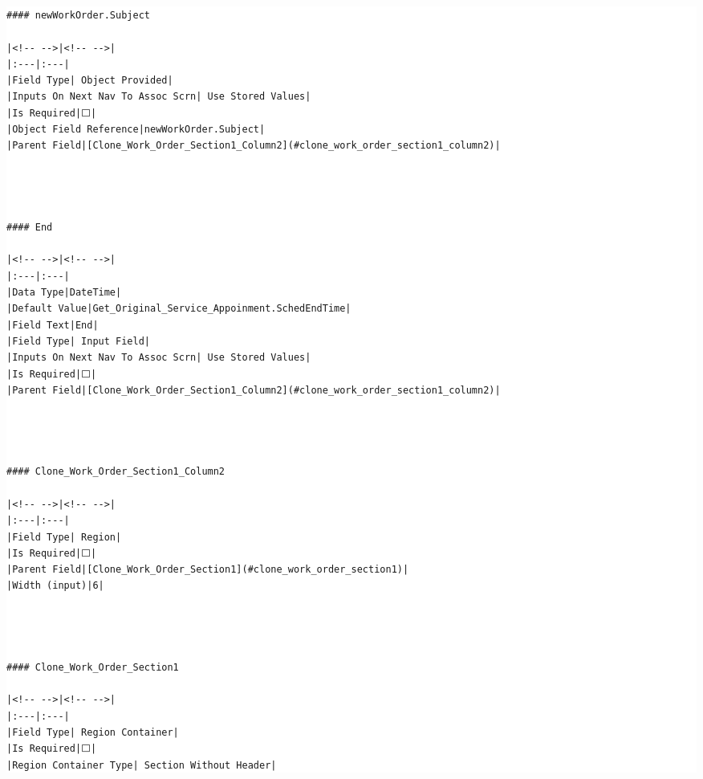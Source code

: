     
    
    
    #### newWorkOrder.Subject
    
    |<!-- -->|<!-- -->|
    |:---|:---|
    |Field Type| Object Provided|
    |Inputs On Next Nav To Assoc Scrn| Use Stored Values|
    |Is Required|⬜|
    |Object Field Reference|newWorkOrder.Subject|
    |Parent Field|[Clone_Work_Order_Section1_Column2](#clone_work_order_section1_column2)|
    
    
    
    
    #### End
    
    |<!-- -->|<!-- -->|
    |:---|:---|
    |Data Type|DateTime|
    |Default Value|Get_Original_Service_Appoinment.SchedEndTime|
    |Field Text|End|
    |Field Type| Input Field|
    |Inputs On Next Nav To Assoc Scrn| Use Stored Values|
    |Is Required|⬜|
    |Parent Field|[Clone_Work_Order_Section1_Column2](#clone_work_order_section1_column2)|
    
    
    
    
    #### Clone_Work_Order_Section1_Column2
    
    |<!-- -->|<!-- -->|
    |:---|:---|
    |Field Type| Region|
    |Is Required|⬜|
    |Parent Field|[Clone_Work_Order_Section1](#clone_work_order_section1)|
    |Width (input)|6|
    
    
    
    
    #### Clone_Work_Order_Section1
    
    |<!-- -->|<!-- -->|
    |:---|:---|
    |Field Type| Region Container|
    |Is Required|⬜|
    |Region Container Type| Section Without Header|
    